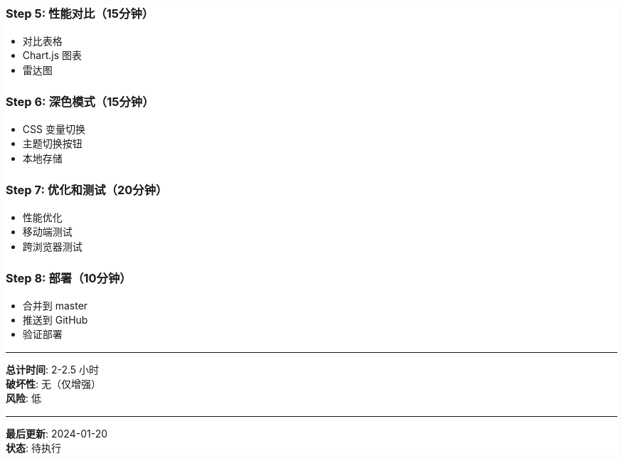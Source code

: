 ### Step 5: 性能对比（15分钟）
- 对比表格
- Chart.js 图表
- 雷达图

### Step 6: 深色模式（15分钟）
- CSS 变量切换
- 主题切换按钮
- 本地存储

### Step 7: 优化和测试（20分钟）
- 性能优化
- 移动端测试
- 跨浏览器测试

### Step 8: 部署（10分钟）
- 合并到 master
- 推送到 GitHub
- 验证部署

---

**总计时间**: 2-2.5 小时  
**破坏性**: 无（仅增强）  
**风险**: 低

---

**最后更新**: 2024-01-20  
**状态**: 待执行

